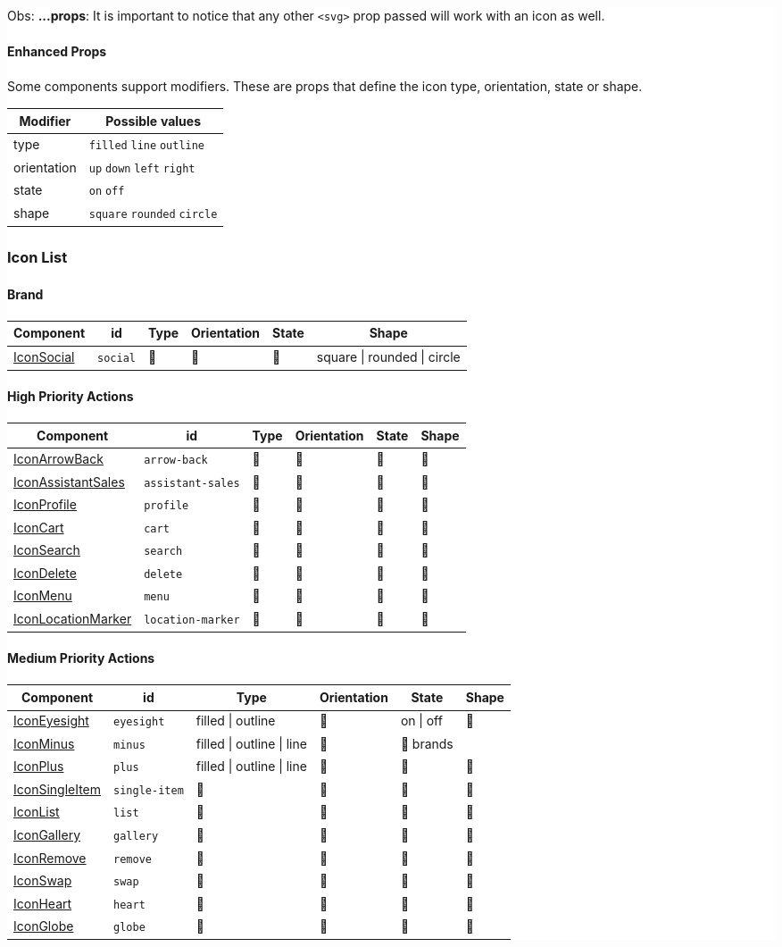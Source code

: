Obs: **...props**: It is important to notice that any other `<svg>` prop passed will work with an icon as well.

#### Enhanced Props

Some components support modifiers. These are props that define the icon type, orientation, state or shape.

| Modifier    | Possible values             |
| ----------- | --------------------------- |
| type        | `filled` `line` `outline`   |
| orientation | `up` `down` `left` `right`  |
| state       | `on` `off`                  |
| shape       | `square` `rounded` `circle` |

### Icon List

#### Brand

| Component                                                                                    | id       | Type | Orientation | State | Shape                       |
| -------------------------------------------------------------------------------------------- | -------- | ---- | ----------- | ----- | --------------------------- |
| [IconSocial](https://github.com/vtex-apps/store-icons/blob/feature/docs/react/IconSocial.js) | `social` | 🚫   | 🚫          | 🚫    | square \| rounded \| circle |

#### High Priority Actions

| Component                                                                                                    | id                | Type | Orientation | State | Shape |
| ------------------------------------------------------------------------------------------------------------ | ----------------- | ---- | ----------- | ----- | ----- |
| [IconArrowBack](https://github.com/vtex-apps/store-icons/blob/feature/docs/react/IconArrowBack.js)           | `arrow-back`      | 🚫   | 🚫          | 🚫    | 🚫    |
| [IconAssistantSales](https://github.com/vtex-apps/store-icons/blob/feature/docs/react/IconAssistantSales.js) | `assistant-sales` | 🚫   | 🚫          | 🚫    | 🚫    |
| [IconProfile](https://github.com/vtex-apps/store-icons/blob/feature/docs/react/IconProfile.js)               | `profile`         | 🚫   | 🚫          | 🚫    | 🚫    |
| [IconCart](https://github.com/vtex-apps/store-icons/blob/feature/docs/react/IconCart.js)                     | `cart`            | 🚫   | 🚫          | 🚫    | 🚫    |
| [IconSearch](https://github.com/vtex-apps/store-icons/blob/feature/docs/react/IconSearch.js)                 | `search`          | 🚫   | 🚫          | 🚫    | 🚫    |
| [IconDelete](https://github.com/vtex-apps/store-icons/blob/feature/docs/react/IconDelete.js)                 | `delete`          | 🚫   | 🚫          | 🚫    | 🚫    |
| [IconMenu](https://github.com/vtex-apps/store-icons/blob/feature/docs/react/IconMenu.js)                     | `menu`            | 🚫   | 🚫          | 🚫    | 🚫    |
| [IconLocationMarker](https://github.com/vtex-apps/store-icons/blob/feature/docs/react/IconLocationMarker.js) | `location-marker` | 🚫   | 🚫          | 🚫    | 🚫    |

#### Medium Priority Actions

| Component                                                                                            | id            | Type                      | Orientation | State     | Shape |
| ---------------------------------------------------------------------------------------------------- | ------------- | ------------------------- | ----------- | --------- | ----- |
| [IconEyesight](https://github.com/vtex-apps/store-icons/blob/feature/docs/react/IconEyesight.js)     | `eyesight`    | filled \| outline         | 🚫          | on \| off | 🚫    |
| [IconMinus](https://github.com/vtex-apps/store-icons/blob/feature/docs/react/IconMinus.js)           | `minus`       | filled \| outline \| line | 🚫          | 🚫 brands |
| [IconPlus](https://github.com/vtex-apps/store-icons/blobrandseact/IconPlus.js)                       | `plus`        | filled \| outline \| line | 🚫          | 🚫        | 🚫    | brands |
| [IconSingleItem](https://github.com/vtex-apps/store-icons/blob/feature/docs/react/IconSingleItem.js) | `single-item` | 🚫                        | 🚫          | 🚫        | 🚫    |
| [IconList](https://github.com/vtex-apps/store-icons/blob/feature/docs/react/IconList.js)             | `list`        | 🚫                        | 🚫          | 🚫        | 🚫    |
| [IconGallery](https://github.com/vtex-apps/store-icons/blob/feature/docs/react/IconGallery.js)       | `gallery`     | 🚫                        | 🚫          | 🚫        | 🚫    |
| [IconRemove](https://github.com/vtex-apps/store-icons/blob/feature/docs/react/IconRemove.js)         | `remove`      | 🚫                        | 🚫          | 🚫        | 🚫    |
| [IconSwap](https://github.com/vtex-apps/store-icons/blob/feature/docs/react/IconSwap.js)             | `swap`        | 🚫                        | 🚫          | 🚫        | 🚫    |
| [IconHeart](https://github.com/vtex-apps/store-icons/blob/feature/docs/react/IconHeart.js)           | `heart`       | 🚫                        | 🚫          | 🚫        | 🚫    |
| [IconGlobe](https://github.com/vtex-apps/store-icons/blob/feature/docs/react/IconGlobe.js)           | `globe`       | 🚫                        | 🚫          | 🚫        | 🚫    |